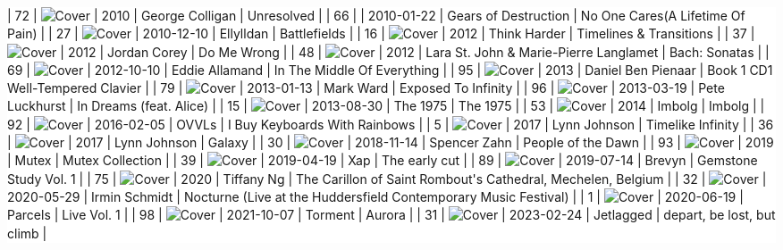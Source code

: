 | 72 | ![Cover](https://i.discogs.com/CnxUTcGV4H7ghNpiuGUvAQ9TqrHhR2u40FT_At8V5iQ/rs:fit/g:sm/q:40/h:150/w:150/czM6Ly9kaXNjb2dz/LWRhdGFiYXNlLWlt/YWdlcy9SLTE1MTg4/NTQyLTE1ODc4NDY2/ODMtMzE1OC5qcGVn.jpeg) | 2010 | George Colligan | Unresolved |
| 66 |  | 2010-01-22 | Gears of Destruction | No One Cares(A Lifetime Of Pain) |
| 27 | ![Cover](https://i.discogs.com/rAazr8sw4iRiQYhUOjsSQqD-CDN1LrjffMsnoEmqF9Y/rs:fit/g:sm/q:40/h:150/w:150/czM6Ly9kaXNjb2dz/LWRhdGFiYXNlLWlt/YWdlcy9SLTQ2NDEw/MDktMTM3MDc5MDU2/OS0yODkxLmpwZWc.jpeg) | 2010-12-10 | Ellylldan | Battlefields |
| 16 | ![Cover](https://i.discogs.com/fFNWv0Z3HtqRX1dYaNCF1ukO46cFy8pPe501RCJXdTI/rs:fit/g:sm/q:40/h:150/w:150/czM6Ly9kaXNjb2dz/LWRhdGFiYXNlLWlt/YWdlcy9SLTExNzU3/NDI0LTE1MjE4NTk5/NjAtNzQzMC5qcGVn.jpeg) | 2012 | Think Harder | Timelines &amp; Transitions |
| 37 | ![Cover](https://i.discogs.com/t4KhCdXkLA_u3VcmLQfO_qSrSTwqGBl_SDaYYkUpkJo/rs:fit/g:sm/q:40/h:150/w:150/czM6Ly9kaXNjb2dz/LWRhdGFiYXNlLWlt/YWdlcy9SLTEyMTM3/NzE2LTE1MjkwNjM1/MTMtNTE2Mi5qcGVn.jpeg) | 2012 | Jordan Corey | Do Me Wrong |
| 48 | ![Cover](https://i.discogs.com/l_ISTTsWNXvsVBOujZqcQAUD1mHo5dYTuFVba0kRthg/rs:fit/g:sm/q:40/h:150/w:150/czM6Ly9kaXNjb2dz/LWRhdGFiYXNlLWlt/YWdlcy9SLTk5MjY5/ODktMTQ4ODY3Njk1/OS0zOTU5LmpwZWc.jpeg) | 2012 | Lara St. John &amp; Marie-Pierre Langlamet | Bach: Sonatas |
| 69 | ![Cover](https://i.discogs.com/n7N43no6Rhspya9Vq4IpyrUZ01XuGRvChQIFompBpps/rs:fit/g:sm/q:40/h:150/w:150/czM6Ly9kaXNjb2dz/LWRhdGFiYXNlLWlt/YWdlcy9SLTQ5NDQ4/NTAtMTM4MDE5NTQ3/OS01NDU4LmpwZWc.jpeg) | 2012-10-10 | Eddie Allamand | In The Middle Of Everything |
| 95 | ![Cover](https://i.discogs.com/Kagb9rGO12nQkpCxaIHOHc20xecWdWLiWNjHAaEGick/rs:fit/g:sm/q:40/h:150/w:150/czM6Ly9kaXNjb2dz/LWRhdGFiYXNlLWlt/YWdlcy9SLTc0NTQ3/MjMtMTQ0MTgxNzU0/OS0zMDgyLmpwZWc.jpeg) | 2013 | Daniel Ben Pienaar | Book 1 CD1 Well-Tempered Clavier |
| 79 | ![Cover](https://i.discogs.com/t02P1Za-ZzDOA9Ws3P5z5lw70EllN24iGO_CHsstjf4/rs:fit/g:sm/q:40/h:150/w:150/czM6Ly9kaXNjb2dz/LWRhdGFiYXNlLWlt/YWdlcy9SLTE0MzE3/ODYxLTE1NzIxMTQ0/MzMtNDQxNS5qcGVn.jpeg) | 2013-01-13 | Mark Ward | Exposed To Infinity |
| 96 | ![Cover](http://coverartarchive.org/release/d1e25ca3-8123-4094-918d-4ec9e3382069/3672040179-250.jpg) | 2013-03-19 | Pete Luckhurst | In Dreams (feat. Alice) |
| 15 | ![Cover](http://coverartarchive.org/release/ac2b87af-2774-4575-a72a-db31c8865264/5068034405-250.jpg) | 2013-08-30 | The 1975 | The 1975 |
| 53 | ![Cover](https://i.discogs.com/xI65GYgzXfSF4NBAEpNMgNPq1ev8dM8S-mNWwmlqEO4/rs:fit/g:sm/q:40/h:150/w:150/czM6Ly9kaXNjb2dz/LWRhdGFiYXNlLWlt/YWdlcy9SLTIxNTY3/MTI3LTE2NDEwNjYy/ODItMjQ2Ni5qcGVn.jpeg) | 2014 | Imbolg | Imbolg |
| 92 | ![Cover](https://i.discogs.com/9cxqM1ifJNacyUS0zIO8wG5w0FOoUdcLpi1RZikFQP8/rs:fit/g:sm/q:40/h:150/w:150/czM6Ly9kaXNjb2dz/LWRhdGFiYXNlLWlt/YWdlcy9SLTgxNDY3/MDEtMTQ1NjAwODU3/Mi0xOTc4LmpwZWc.jpeg) | 2016-02-05 | OVVLs | I Buy Keyboards With Rainbows |
| 5 | ![Cover](https://i.discogs.com/utypvAjTDNEv2l2hiu9xZjJIRKpwr-yefT3A9T8Nv-A/rs:fit/g:sm/q:40/h:150/w:150/czM6Ly9kaXNjb2dz/LWRhdGFiYXNlLWlt/YWdlcy9SLTExMjU2/MTY2LTE1MTI4NDYz/NTEtNDAwNi5qcGVn.jpeg) | 2017 | Lynn Johnson | Timelike Infinity |
| 36 | ![Cover](https://i.discogs.com/utypvAjTDNEv2l2hiu9xZjJIRKpwr-yefT3A9T8Nv-A/rs:fit/g:sm/q:40/h:150/w:150/czM6Ly9kaXNjb2dz/LWRhdGFiYXNlLWlt/YWdlcy9SLTExMjU2/MTY2LTE1MTI4NDYz/NTEtNDAwNi5qcGVn.jpeg) | 2017 | Lynn Johnson | Galaxy |
| 30 | ![Cover](https://i.discogs.com/wetyH7W9GCjATyIboWjWCbfLhttxr68k_iQzytgIGkI/rs:fit/g:sm/q:40/h:150/w:150/czM6Ly9kaXNjb2dz/LWRhdGFiYXNlLWlt/YWdlcy9SLTEzMzMz/ODkyLTE1NTIyNTMz/ODAtNDQ4OC5wbmc.jpeg) | 2018-11-14 | Spencer Zahn | People of the Dawn |
| 93 | ![Cover](https://i.discogs.com/iKAxeveRILY6IChHNiwOfJDkILB6ti21-UvJV-f1zgE/rs:fit/g:sm/q:40/h:150/w:150/czM6Ly9kaXNjb2dz/LWRhdGFiYXNlLWlt/YWdlcy9SLTEzNDEy/NzkwLTE1NTQxMTQx/NTUtOTkyMi5qcGVn.jpeg) | 2019 | Mutex | Mutex Collection |
| 39 | ![Cover](https://i.discogs.com/yZFbwKBr2zYWRvXYt0TeBcXcpUYYlw2nJvnt-y_Rneo/rs:fit/g:sm/q:40/h:150/w:150/czM6Ly9kaXNjb2dz/LWRhdGFiYXNlLWlt/YWdlcy9SLTE1NDE3/NTI1LTE1OTEyMDY1/ODItNTY0Mi5qcGVn.jpeg) | 2019-04-19 | Xap | The early cut |
| 89 | ![Cover](https://i.discogs.com/-fQZQmnKj3E1-N5yFyFG7ZZUiSnAlOI5eJaqCmR91lY/rs:fit/g:sm/q:40/h:150/w:150/czM6Ly9kaXNjb2dz/LWRhdGFiYXNlLWlt/YWdlcy9SLTEzODc5/MTEwLTE1NjMxNjEw/MTItMTg4NC5qcGVn.jpeg) | 2019-07-14 | Brevyn | Gemstone Study Vol. 1 |
| 75 | ![Cover](https://i.discogs.com/6MnJ_yFKH6CdvICi1j2HIOpsPrgREKsWPpa1dsMS080/rs:fit/g:sm/q:40/h:150/w:150/czM6Ly9kaXNjb2dz/LWRhdGFiYXNlLWlt/YWdlcy9SLTI2NTYw/MzE2LTE2Nzk5NDAy/NDUtNzMzOC5qcGVn.jpeg) | 2020 | Tiffany Ng | The Carillon of Saint Rombout's Cathedral, Mechelen, Belgium |
| 32 | ![Cover](https://i.discogs.com/b6RA3QBK5Ldk3Oyl_6_JOEV7sFW-Y1crpA9LGhfwE3s/rs:fit/g:sm/q:40/h:150/w:150/czM6Ly9kaXNjb2dz/LWRhdGFiYXNlLWlt/YWdlcy9SLTE1Mzgz/MDczLTE1OTA4MzM1/MjktOTI2MS5qcGVn.jpeg) | 2020-05-29 | Irmin Schmidt | Nocturne (Live at the Huddersfield Contemporary Music Festival) |
| 1 | ![Cover](https://i.discogs.com/9ZQ8ZYvMOwaWZl410GULuOXWHriTGVpNPgGS0HROMeA/rs:fit/g:sm/q:40/h:150/w:150/czM6Ly9kaXNjb2dz/LWRhdGFiYXNlLWlt/YWdlcy9SLTE1MjIy/MjY1LTE2MTMyNTg1/ODItMjYyNi5qcGVn.jpeg) | 2020-06-19 | Parcels | Live Vol. 1 |
| 98 | ![Cover](https://i.discogs.com/Rb2QrbQIM9Do_-SylWK-UkDqRRPXkxsUh60MkDtO63c/rs:fit/g:sm/q:40/h:150/w:150/czM6Ly9kaXNjb2dz/LWRhdGFiYXNlLWlt/YWdlcy9SLTU2OTU0/ODEtMTQwMDE2MzU5/MC03NDExLmpwZWc.jpeg) | 2021-10-07 | Torment | Aurora |
| 31 | ![Cover](https://i.discogs.com/PgCwBhUfvF2tKnIfLvPnAUrYs0LUtO4yA-oMaWIl2W8/rs:fit/g:sm/q:40/h:150/w:150/czM6Ly9kaXNjb2dz/LWRhdGFiYXNlLWlt/YWdlcy9SLTI3MDkz/NjE1LTE2ODQyMjg3/MjUtMjg1OC5qcGVn.jpeg) | 2023-02-24 | Jetlagged | depart, be lost, but climb |